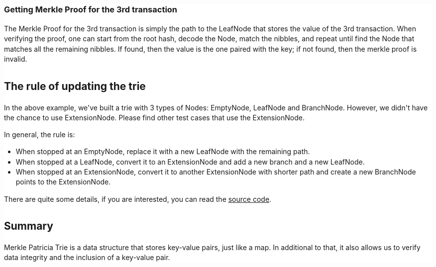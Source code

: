 ### Getting Merkle Proof for the 3rd transaction

The Merkle Proof for the 3rd transaction is simply the path to the LeafNode that stores the value of the 3rd transaction. When verifying the proof, one can start from the root hash, decode the Node, match the nibbles, and repeat until find the Node that matches all the remaining nibbles. If found, then the value is the one paired with the key; if not found, then the merkle proof is invalid.

## The rule of updating the trie

In the above example, we've built a trie with 3 types of Nodes: EmptyNode, LeafNode and BranchNode. However, we didn't have the chance to use ExtensionNode. Please find other test cases that use the ExtensionNode.

In general, the rule is:
- When stopped at an EmptyNode, replace it with a new LeafNode with the remaining path.
- When stopped at a LeafNode, convert it to an ExtensionNode and add a new branch and a new LeafNode.
- When stopped at an ExtensionNode, convert it to another ExtensionNode with shorter path and create a new BranchNode points to the ExtensionNode.

There are quite some details, if you are interested, you can read the [source code](https://github.com/zhangchiqing/merkle-patricia-trie/blob/master/trie.go#L62).

## Summary

Merkle Patricia Trie is a data structure that stores key-value pairs, just like a map. In additional to that, it also allows us to verify data integrity and the inclusion of a key-value pair.
